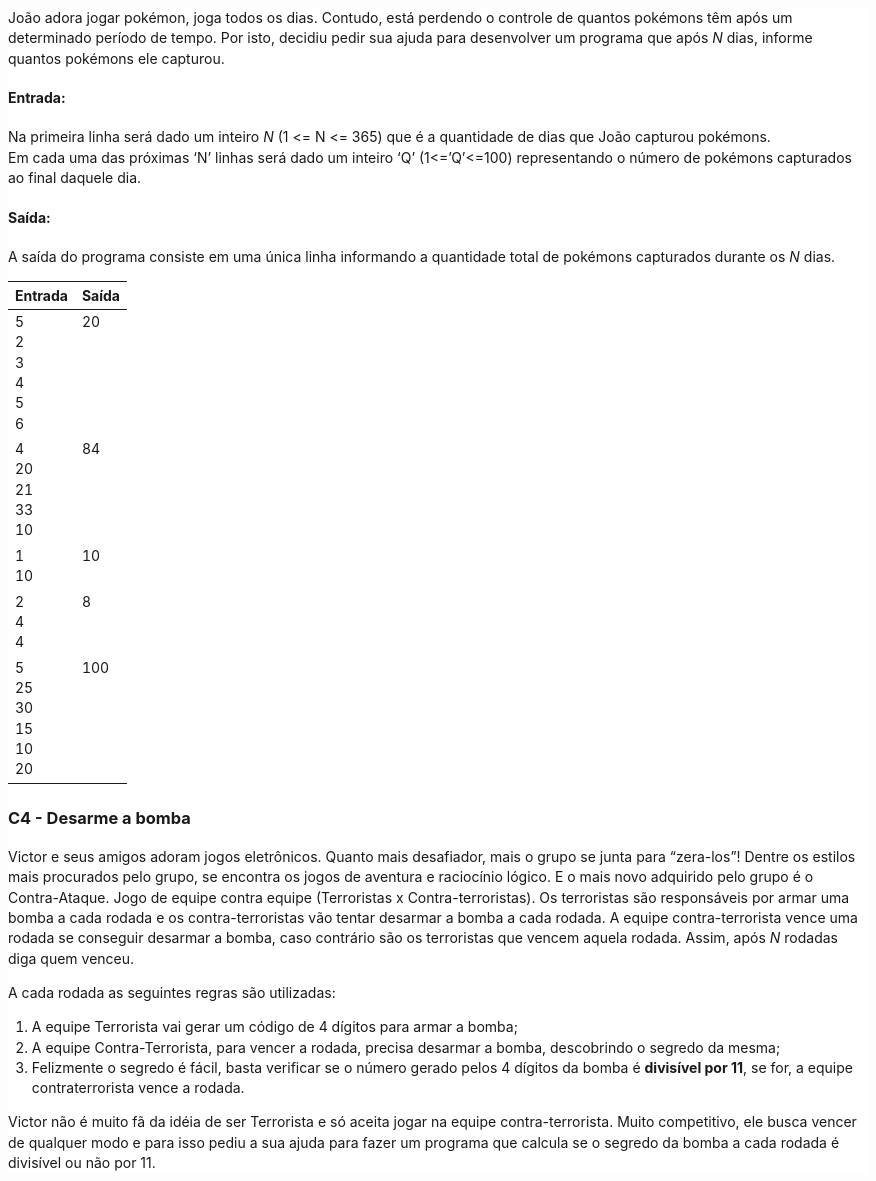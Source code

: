 João adora jogar pokémon, joga todos os dias. Contudo, está
perdendo o controle de quantos pokémons têm após um determinado
período de tempo. Por isto, decidiu pedir sua ajuda para desenvolver um
programa que após *N* dias, informe quantos pokémons ele capturou.

#### Entrada:
Na primeira linha será dado um inteiro *N* (1 <= N <= 365) que é a
quantidade de dias que João capturou pokémons.  
Em cada uma das próximas ‘N’ linhas será dado um inteiro ‘Q’
(1<=’Q’<=100) representando o número de pokémons capturados ao final
daquele dia.

#### Saída:
A saída do programa consiste em uma única linha informando a
quantidade total de pokémons capturados durante os *N* dias.

| Entrada | Saída |
| --- | --- |
| 5 <br> 2 <br> 3 <br> 4 <br> 5 <br> 6 | 20 |
| 4 <br> 20 <br> 21 <br> 33 <br> 10 | 84 |
| 1 <br> 10 | 10 |
| 2 <br> 4 <br> 4 | 8 |
| 5 <br> 25 <br> 30 <br> 15 <br> 10 <br> 20 | 100 |



### C4 - Desarme a bomba

Victor e seus amigos adoram jogos eletrônicos. Quanto mais
desafiador, mais o grupo se junta para “zera-los”! Dentre os estilos mais
procurados pelo grupo, se encontra os jogos de aventura e raciocínio lógico.
E o mais novo adquirido pelo grupo é o Contra-Ataque. Jogo de equipe
contra equipe (Terroristas x Contra-terroristas). Os terroristas são
responsáveis por armar uma bomba a cada rodada e os contra-terroristas
vão tentar desarmar a bomba a cada rodada. A equipe contra-terrorista
vence uma rodada se conseguir desarmar a bomba, caso contrário são os
terroristas que vencem aquela rodada. Assim, após *N* rodadas diga quem
venceu.

A cada rodada as seguintes regras são utilizadas:
1. A equipe Terrorista vai gerar um código de 4 dígitos para armar a
bomba;
2. A equipe Contra-Terrorista, para vencer a rodada, precisa desarmar a
bomba, descobrindo o segredo da mesma;
3. Felizmente o segredo é fácil, basta verificar se o número gerado pelos
4 dígitos da bomba é **divisível por 11**, se for, a equipe contraterrorista
vence a rodada.

Victor não é muito fã da idéia de ser Terrorista e só aceita jogar na
equipe contra-terrorista. Muito competitivo, ele busca vencer de qualquer
modo e para isso pediu a sua ajuda para fazer um programa que calcula se
o segredo da bomba a cada rodada é divisível ou não por 11.
